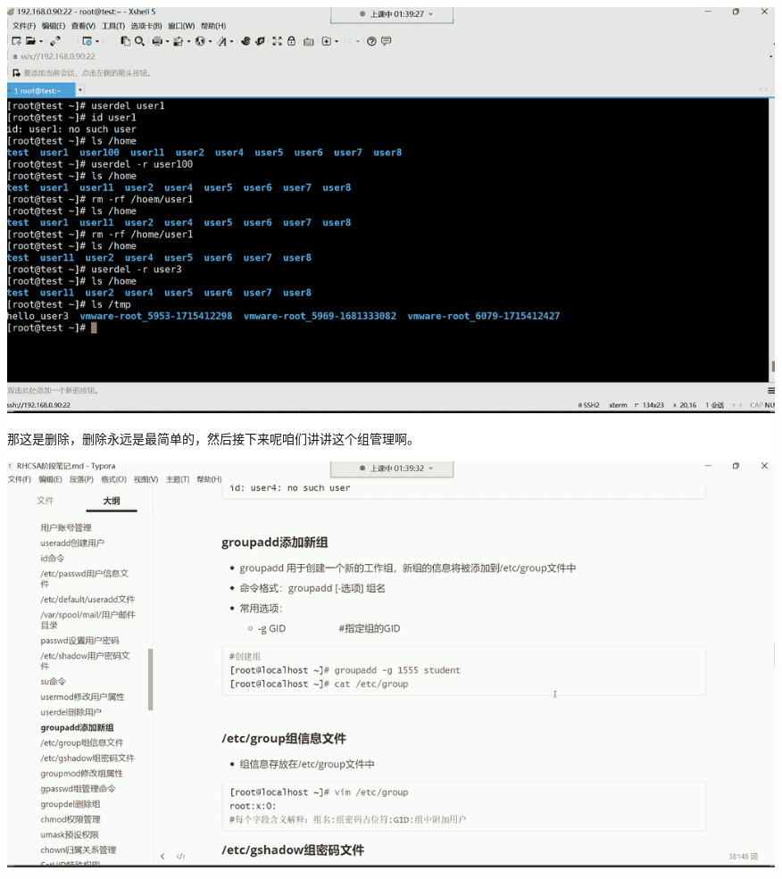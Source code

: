 ![](img/5be0f470baac647c43cf69340239d97c_17.png)

那这是删除，删除永远是最简单的，然后接下来呢咱们讲讲这个组管理啊。

![](img/5be0f470baac647c43cf69340239d97c_19.png)
